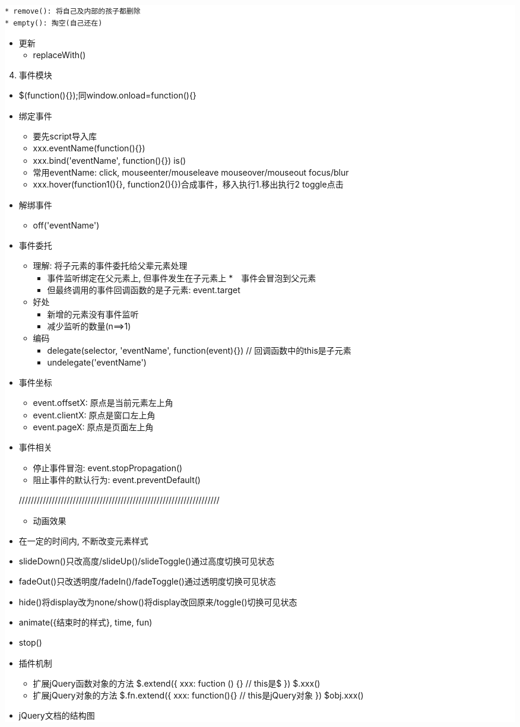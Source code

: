     * remove(): 将自己及内部的孩子都删除
    * empty(): 掏空(自己还在)
  * 更新
    * replaceWith()
  
4. 事件模块
  * $(function(){});同window.onload=function(){}
  * 绑定事件
    * 要先script导入库
    * xxx.eventName(function(){})
    * xxx.bind('eventName', function(){})                is()
    * 常用eventName: click, mouseenter/mouseleave mouseover/mouseout focus/blur
    * xxx.hover(function1(){}, function2(){})合成事件，移入执行1.移出执行2
          toggle点击
  * 解绑事件
    * off('eventName')
  * 事件委托
    * 理解: 将子元素的事件委托给父辈元素处理
      * 事件监听绑定在父元素上, 但事件发生在子元素上
      *　事件会冒泡到父元素
      * 但最终调用的事件回调函数的是子元素: event.target
    * 好处
      * 新增的元素没有事件监听
      * 减少监听的数量(n==>1)
    * 编码
      * delegate(selector, 'eventName', function(event){}) // 回调函数中的this是子元素
      * undelegate('eventName')
  * 事件坐标
     * event.offsetX: 原点是当前元素左上角
     * event.clientX: 原点是窗口左上角
     * event.pageX: 原点是页面左上角
  * 事件相关
    * 停止事件冒泡: event.stopPropagation()
    * 阻止事件的默认行为: event.preventDefault()




    ///////////////////////////////////////////////////////////////////




    * 动画效果
  * 在一定的时间内, 不断改变元素样式
  * slideDown()只改高度/slideUp()/slideToggle()通过高度切换可见状态
  * fadeOut()只改透明度/fadeIn()/fadeToggle()通过透明度切换可见状态
  * hide()将display改为none/show()将display改回原来/toggle()切换可见状态
  * animate({结束时的样式}, time, fun)
  * stop()

* 插件机制
  * 扩展jQuery函数对象的方法
    $.extend({
      xxx: fuction () {} // this是$
    })
    $.xxx()
  * 扩展jQuery对象的方法
    $.fn.extend({
      xxx: function(){}  // this是jQuery对象
    })
    $obj.xxx()
    
* jQuery文档的结构图

